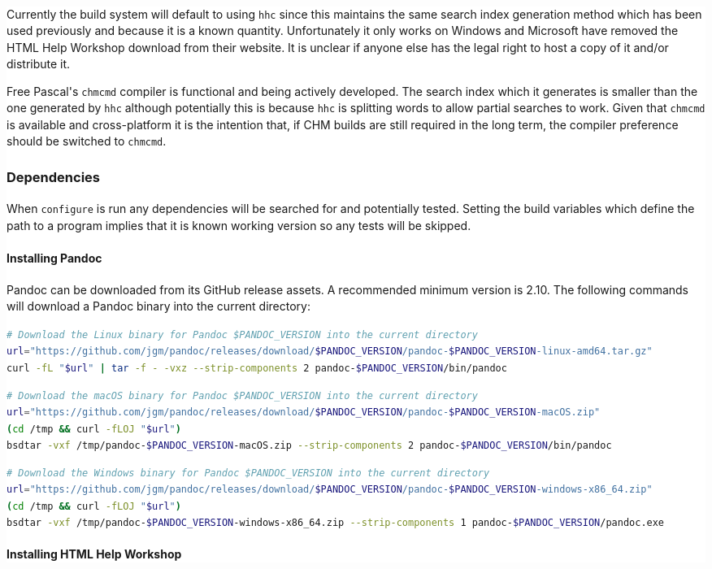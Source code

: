 Currently the build system will default to using `hhc` since this
maintains the same search index generation method which has been used
previously and because it is a known quantity. Unfortunately it only
works on Windows and Microsoft have removed the HTML Help Workshop
download from their website. It is unclear if anyone else has the
legal right to host a copy of it and/or distribute it.

Free Pascal's `chmcmd` compiler is functional and being actively
developed. The search index which it generates is smaller than the one
generated by `hhc` although potentially this is because `hhc` is
splitting words to allow partial searches to work. Given that `chmcmd`
is available and cross-platform it is the intention that, if CHM
builds are still required in the long term, the compiler preference
should be switched to `chmcmd`.

### Dependencies

When `configure` is run any dependencies will be searched for and
potentially tested. Setting the build variables which define the path
to a program implies that it is known working version so any tests
will be skipped.

#### Installing Pandoc

Pandoc can be downloaded from its GitHub release assets. A recommended
minimum version is 2.10. The following commands will download a Pandoc
binary into the current directory:

```sh pandoc Linux
# Download the Linux binary for Pandoc $PANDOC_VERSION into the current directory
url="https://github.com/jgm/pandoc/releases/download/$PANDOC_VERSION/pandoc-$PANDOC_VERSION-linux-amd64.tar.gz"
curl -fL "$url" | tar -f - -vxz --strip-components 2 pandoc-$PANDOC_VERSION/bin/pandoc
```

```sh pandoc macOS
# Download the macOS binary for Pandoc $PANDOC_VERSION into the current directory
url="https://github.com/jgm/pandoc/releases/download/$PANDOC_VERSION/pandoc-$PANDOC_VERSION-macOS.zip"
(cd /tmp && curl -fLOJ "$url")
bsdtar -vxf /tmp/pandoc-$PANDOC_VERSION-macOS.zip --strip-components 2 pandoc-$PANDOC_VERSION/bin/pandoc
```

```sh pandoc Windows
# Download the Windows binary for Pandoc $PANDOC_VERSION into the current directory
url="https://github.com/jgm/pandoc/releases/download/$PANDOC_VERSION/pandoc-$PANDOC_VERSION-windows-x86_64.zip"
(cd /tmp && curl -fLOJ "$url")
bsdtar -vxf /tmp/pandoc-$PANDOC_VERSION-windows-x86_64.zip --strip-components 1 pandoc-$PANDOC_VERSION/pandoc.exe
```

#### Installing HTML Help Workshop
